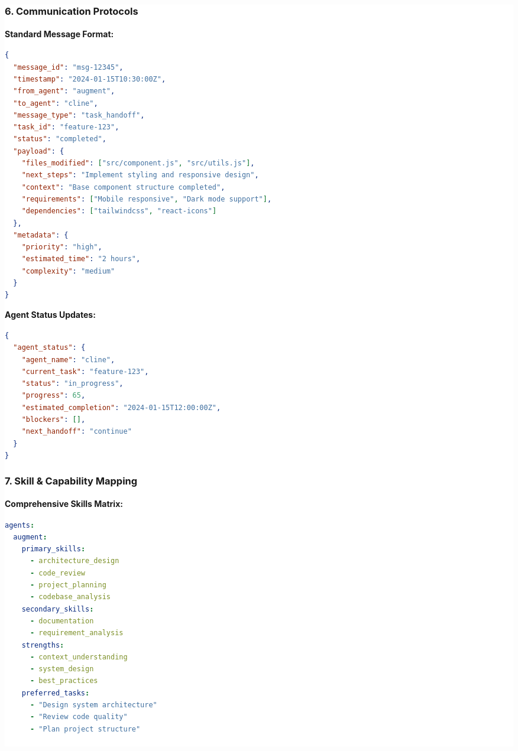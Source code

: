 ### 6. Communication Protocols

**Standard Message Format:**
```json
{
  "message_id": "msg-12345",
  "timestamp": "2024-01-15T10:30:00Z",
  "from_agent": "augment",
  "to_agent": "cline",
  "message_type": "task_handoff",
  "task_id": "feature-123",
  "status": "completed",
  "payload": {
    "files_modified": ["src/component.js", "src/utils.js"],
    "next_steps": "Implement styling and responsive design",
    "context": "Base component structure completed",
    "requirements": ["Mobile responsive", "Dark mode support"],
    "dependencies": ["tailwindcss", "react-icons"]
  },
  "metadata": {
    "priority": "high",
    "estimated_time": "2 hours",
    "complexity": "medium"
  }
}
```

**Agent Status Updates:**
```json
{
  "agent_status": {
    "agent_name": "cline",
    "current_task": "feature-123",
    "status": "in_progress",
    "progress": 65,
    "estimated_completion": "2024-01-15T12:00:00Z",
    "blockers": [],
    "next_handoff": "continue"
  }
}
```

### 7. Skill & Capability Mapping

**Comprehensive Skills Matrix:**
```yaml
agents:
  augment:
    primary_skills: 
      - architecture_design
      - code_review
      - project_planning
      - codebase_analysis
    secondary_skills:
      - documentation
      - requirement_analysis
    strengths: 
      - context_understanding
      - system_design
      - best_practices
    preferred_tasks:
      - "Design system architecture"
      - "Review code quality"
      - "Plan project structure"
  
```